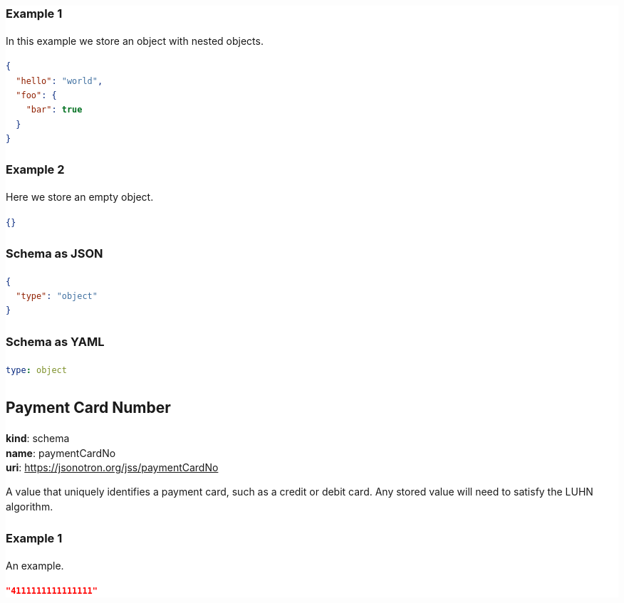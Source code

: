 ### Example 1

In this example we store an object with nested objects.

```json
{
  "hello": "world",
  "foo": {
    "bar": true
  }
}
```

### Example 2

Here we store an empty object.

```json
{}
```


### Schema as JSON


```json
{
  "type": "object"
}
```


### Schema as YAML


```yaml
type: object

```


  

## Payment Card Number

**kind**: schema\
**name**: paymentCardNo\
**uri**: https://jsonotron.org/jss/paymentCardNo

A value that uniquely identifies a payment card, such as a credit or debit card.  Any stored value will need to satisfy the LUHN algorithm.

### Example 1

An example.

```json
"4111111111111111"
```
